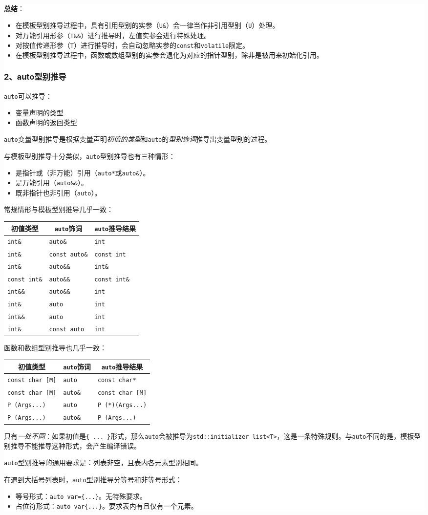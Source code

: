 **总结**：
- 在模板型别推导过程中，具有引用型别的实参（`U&`）会一律当作非引用型别（`U`）处理。
- 对万能引用形参（`T&&`）进行推导时，左值实参会进行特殊处理。
- 对按值传递形参（`T`）进行推导时，会自动忽略实参的`const`和`volatile`限定。
- 在模板型别推导过程中，函数或数组型别的实参会退化为对应的指针型别，除非是被用来初始化引用。

### 2、auto型别推导

`auto`可以推导：
- 变量声明的类型
- 函数声明的返回类型

`auto`变量型别推导是根据变量声明*初值的类型*和`auto`的*型别饰词*推导出变量型别的过程。

与模板型别推导十分类似，`auto`型别推导也有三种情形：
- 是指针或（非万能）引用（`auto*`或`auto&`）。
- 是万能引用（`auto&&`）。
- 既非指针也非引用（`auto`）。

常规情形与模板型别推导几乎一致：

| 初值类型         | `auto`饰词      | `auto`推导结果   |
| ------------ | ------------- | ------------ |
| `int&`       | `auto&`       | `int`        |
| `int&`       | `const auto&` | `const int`  |
| `int&`       | `auto&&`      | `int&`       |
| `const int&` | `auto&&`      | `const int&` |
| `int&&`      | `auto&&`      | `int`        |
| `int&`       | `auto`        | `int`        |
| `int&&`      | `auto`        | `int`        |
| `int&`       | `const auto`  | `int`        |

函数和数组型别推导也几乎一致：

| 初值类型             | `auto`饰词 | `auto`推导结果       |
| ---------------- | -------- | ---------------- |
| `const char [M]` | `auto`   | `const char*`    |
| `const char [M]` | `auto&`  | `const char [M]` |
| `P (Args...)`    | `auto`   | `P (*)(Args...)` |
| `P (Args...)`    | `auto&`  | `P (Args...)`    |

只有*一处不同*：如果初值是`{ ... }`形式，那么`auto`会被推导为`std::initializer_list<T>`，这是一条特殊规则。与`auto`不同的是，模板型别推导不能推导这种形式，会产生编译错误。

`auto`型别推导的通用要求是：列表非空，且表内各元素型别相同。

在遇到大括号列表时，`auto`型别推导分等号和非等号形式：
- 等号形式：`auto var={...}`。无特殊要求。
- 占位符形式：`auto var{...}`。要求表内有且仅有一个元素。
